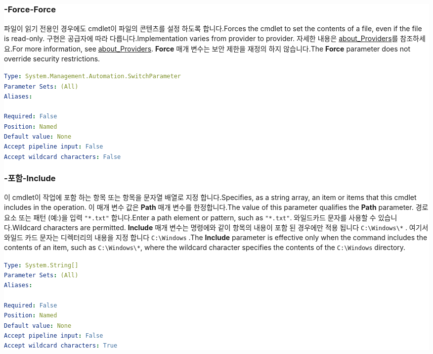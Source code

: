### <span data-ttu-id="ce377-177">-Force</span><span class="sxs-lookup"><span data-stu-id="ce377-177">-Force</span></span>

<span data-ttu-id="ce377-178">파일이 읽기 전용인 경우에도 cmdlet이 파일의 콘텐츠를 설정 하도록 합니다.</span><span class="sxs-lookup"><span data-stu-id="ce377-178">Forces the cmdlet to set the contents of a file, even if the file is read-only.</span></span> <span data-ttu-id="ce377-179">구현은 공급자에 따라 다릅니다.</span><span class="sxs-lookup"><span data-stu-id="ce377-179">Implementation varies from provider to provider.</span></span> <span data-ttu-id="ce377-180">자세한 내용은 [about_Providers](../Microsoft.PowerShell.Core/About/about_Providers.md)를 참조하세요.</span><span class="sxs-lookup"><span data-stu-id="ce377-180">For more information, see [about_Providers](../Microsoft.PowerShell.Core/About/about_Providers.md).</span></span>
<span data-ttu-id="ce377-181">**Force** 매개 변수는 보안 제한을 재정의 하지 않습니다.</span><span class="sxs-lookup"><span data-stu-id="ce377-181">The **Force** parameter does not override security restrictions.</span></span>

```yaml
Type: System.Management.Automation.SwitchParameter
Parameter Sets: (All)
Aliases:

Required: False
Position: Named
Default value: None
Accept pipeline input: False
Accept wildcard characters: False
```

### <span data-ttu-id="ce377-182">-포함</span><span class="sxs-lookup"><span data-stu-id="ce377-182">-Include</span></span>

<span data-ttu-id="ce377-183">이 cmdlet이 작업에 포함 하는 항목 또는 항목을 문자열 배열로 지정 합니다.</span><span class="sxs-lookup"><span data-stu-id="ce377-183">Specifies, as a string array, an item or items that this cmdlet includes in the operation.</span></span> <span data-ttu-id="ce377-184">이 매개 변수 값은 **Path** 매개 변수를 한정합니다.</span><span class="sxs-lookup"><span data-stu-id="ce377-184">The value of this parameter qualifies the **Path** parameter.</span></span> <span data-ttu-id="ce377-185">경로 요소 또는 패턴 (예:)을 입력 `"*.txt"` 합니다.</span><span class="sxs-lookup"><span data-stu-id="ce377-185">Enter a path element or pattern, such as `"*.txt"`.</span></span> <span data-ttu-id="ce377-186">와일드카드 문자를 사용할 수 있습니다.</span><span class="sxs-lookup"><span data-stu-id="ce377-186">Wildcard characters are permitted.</span></span> <span data-ttu-id="ce377-187">**Include** 매개 변수는 명령에와 같이 항목의 내용이 포함 된 경우에만 적용 됩니다 `C:\Windows\*` . 여기서 와일드 카드 문자는 디렉터리의 내용을 지정 합니다 `C:\Windows` .</span><span class="sxs-lookup"><span data-stu-id="ce377-187">The **Include** parameter is effective only when the command includes the contents of an item, such as `C:\Windows\*`, where the wildcard character specifies the contents of the `C:\Windows` directory.</span></span>

```yaml
Type: System.String[]
Parameter Sets: (All)
Aliases:

Required: False
Position: Named
Default value: None
Accept pipeline input: False
Accept wildcard characters: True
```
